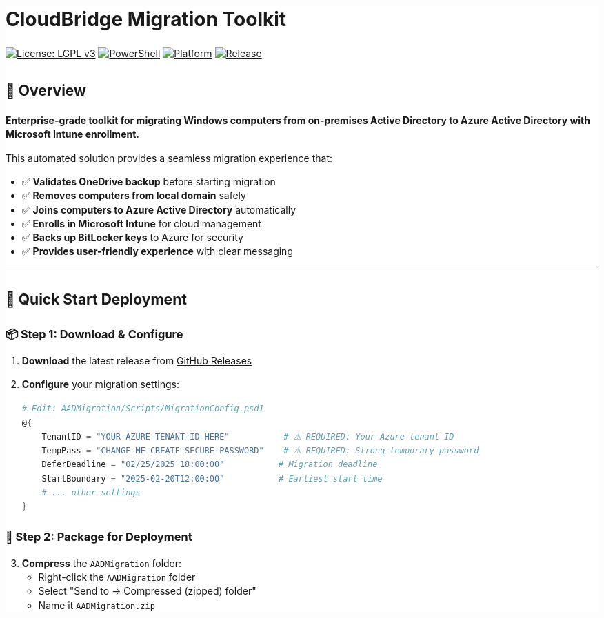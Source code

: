 # CloudBridge Migration Toolkit

[![License: LGPL v3](https://img.shields.io/badge/License-LGPL%20v3-blue.svg)](https://www.gnu.org/licenses/lgpl-3.0)
[![PowerShell](https://img.shields.io/badge/PowerShell-5.1%2B-blue.svg)](https://github.com/PowerShell/PowerShell)
[![Platform](https://img.shields.io/badge/Platform-Windows-lightgrey.svg)](https://www.microsoft.com/windows)
[![Release](https://img.shields.io/github/v/release/RubenAQuispe/CloudBridge-Migration-Toolkit)](https://github.com/RubenAQuispe/CloudBridge-Migration-Toolkit/releases)

## 🚀 Overview

**Enterprise-grade toolkit for migrating Windows computers from on-premises Active Directory to Azure Active Directory with Microsoft Intune enrollment.**

This automated solution provides a seamless migration experience that:
- ✅ **Validates OneDrive backup** before starting migration
- ✅ **Removes computers from local domain** safely
- ✅ **Joins computers to Azure Active Directory** automatically
- ✅ **Enrolls in Microsoft Intune** for cloud management
- ✅ **Backs up BitLocker keys** to Azure for security
- ✅ **Provides user-friendly experience** with clear messaging

---

## 🚀 Quick Start Deployment

### **📦 Step 1: Download & Configure**

1. **Download** the latest release from [GitHub Releases](https://github.com/RubenAQuispe/CloudBridge-Migration-Toolkit/releases)

2. **Configure** your migration settings:
   ```powershell
   # Edit: AADMigration/Scripts/MigrationConfig.psd1
   @{
       TenantID = "YOUR-AZURE-TENANT-ID-HERE"           # ⚠️ REQUIRED: Your Azure tenant ID
       TempPass = "CHANGE-ME-CREATE-SECURE-PASSWORD"    # ⚠️ REQUIRED: Strong temporary password
       DeferDeadline = "02/25/2025 18:00:00"           # Migration deadline
       StartBoundary = "2025-02-20T12:00:00"           # Earliest start time
       # ... other settings
   }
   ```

### **📁 Step 2: Package for Deployment**

3. **Compress** the `AADMigration` folder:
   - Right-click the `AADMigration` folder
   - Select "Send to → Compressed (zipped) folder"
   - Name it `AADMigration.zip`
